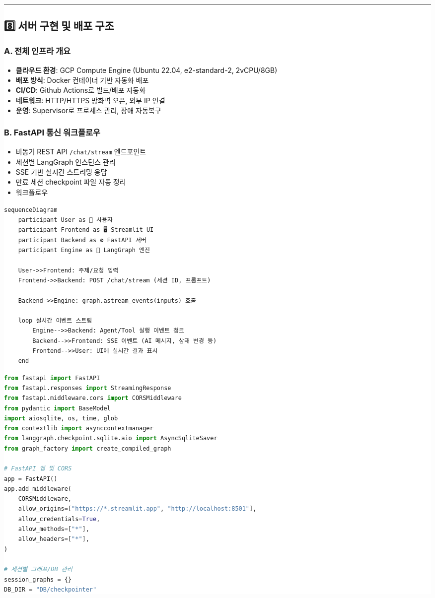 
---

## 8️⃣ 서버 구현 및 배포 구조

### A. 전체 인프라 개요

- **클라우드 환경**: GCP Compute Engine (Ubuntu 22.04, e2-standard-2, 2vCPU/8GB)
- **배포 방식**: Docker 컨테이너 기반 자동화 배포
- **CI/CD**: Github Actions로 빌드/배포 자동화
- **네트워크**: HTTP/HTTPS 방화벽 오픈, 외부 IP 연결
- **운영**: Supervisor로 프로세스 관리, 장애 자동복구


### B. FastAPI 통신 워크플로우

- 비동기 REST API  `/chat/stream` 엔드포인트
- 세션별 LangGraph 인스턴스 관리
- SSE 기반 실시간 스트리밍 응답
- 만료 세션 checkpoint 파일 자동 정리
- 워크플로우

```mermaid
sequenceDiagram
    participant User as 👤 사용자
    participant Frontend as 🖥️ Streamlit UI
    participant Backend as ⚙️ FastAPI 서버
    participant Engine as 🧠 LangGraph 엔진
    
    User->>Frontend: 주제/요청 입력
    Frontend->>Backend: POST /chat/stream (세션 ID, 프롬프트)
    
    Backend->>Engine: graph.astream_events(inputs) 호출
    
    loop 실시간 이벤트 스트림
        Engine-->>Backend: Agent/Tool 실행 이벤트 청크
        Backend-->>Frontend: SSE 이벤트 (AI 메시지, 상태 변경 등)
        Frontend-->>User: UI에 실시간 결과 표시
    end
```




```python
from fastapi import FastAPI
from fastapi.responses import StreamingResponse
from fastapi.middleware.cors import CORSMiddleware
from pydantic import BaseModel
import aiosqlite, os, time, glob
from contextlib import asynccontextmanager
from langgraph.checkpoint.sqlite.aio import AsyncSqliteSaver
from graph_factory import create_compiled_graph

# FastAPI 앱 및 CORS
app = FastAPI()
app.add_middleware(
    CORSMiddleware,
    allow_origins=["https://*.streamlit.app", "http://localhost:8501"],
    allow_credentials=True,
    allow_methods=["*"],
    allow_headers=["*"],
)

# 세션별 그래프/DB 관리
session_graphs = {}
DB_DIR = "DB/checkpointer"
```